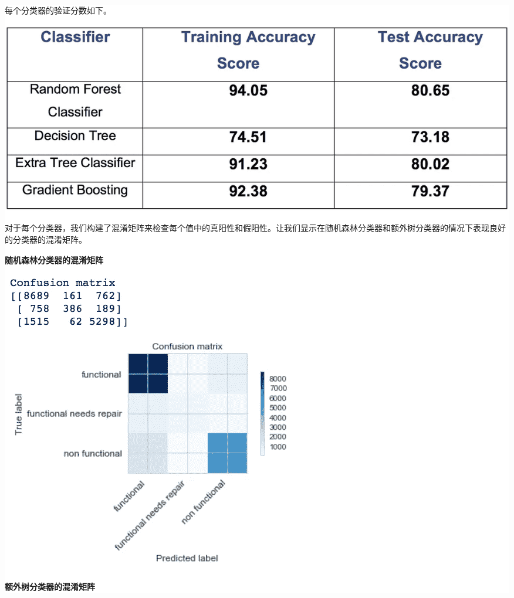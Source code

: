 每个分类器的验证分数如下。

![](img/85f4dbc30da6a441b296a8b4130369dc.png)

对于每个分类器，我们构建了混淆矩阵来检查每个值中的真阳性和假阳性。让我们显示在随机森林分类器和额外树分类器的情况下表现良好的分类器的混淆矩阵。

**随机森林分类器的混淆矩阵**

![](img/bbe0cf473532756c2db848074aa378e7.png)

**额外树分类器的混淆矩阵**

